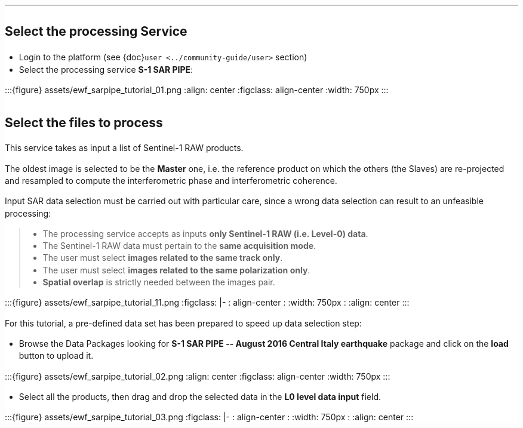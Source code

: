 ______________________________________________________________________

## Select the processing Service

- Login to the platform (see {doc}`user <../community-guide/user>` section)
- Select the processing service **S-1 SAR PIPE**:

:::{figure} assets/ewf_sarpipe_tutorial_01.png
:align: center
:figclass: align-center
:width: 750px
:::

## Select the files to process

This service takes as input a list of Sentinel-1 RAW products.

The oldest image is selected to be the **Master** one, i.e. the reference product on which the others (the Slaves) are re-projected and resampled to compute the interferometric phase and interferometric coherence.

Input SAR data selection must be carried out with particular care, since a wrong data selection can result to an unfeasible processing:

> - The processing service accepts as inputs **only Sentinel-1 RAW (i.e. Level-0) data**.
> - The Sentinel-1 RAW data must pertain to the **same acquisition mode**.
> - The user must select **images related to the same track only**.
> - The user must select **images related to the same polarization only**.
> - **Spatial overlap** is strictly needed between the images pair.

:::{figure} assets/ewf_sarpipe_tutorial_11.png
:figclass: |-
:  align-center
:  :width: 750px
:  :align: center
:::

For this tutorial, a pre-defined data set has been prepared to speed up data selection step:

- Browse the Data Packages looking for **S-1 SAR PIPE -- August 2016 Central Italy earthquake** package and click on the **load** button to upload it.

:::{figure} assets/ewf_sarpipe_tutorial_02.png
:align: center
:figclass: align-center
:width: 750px
:::

- Select all the products, then drag and drop the selected data in the **L0 level data input** field.

:::{figure} assets/ewf_sarpipe_tutorial_03.png
:figclass: |-
:  align-center
:  :width: 750px
:  :align: center
:::
